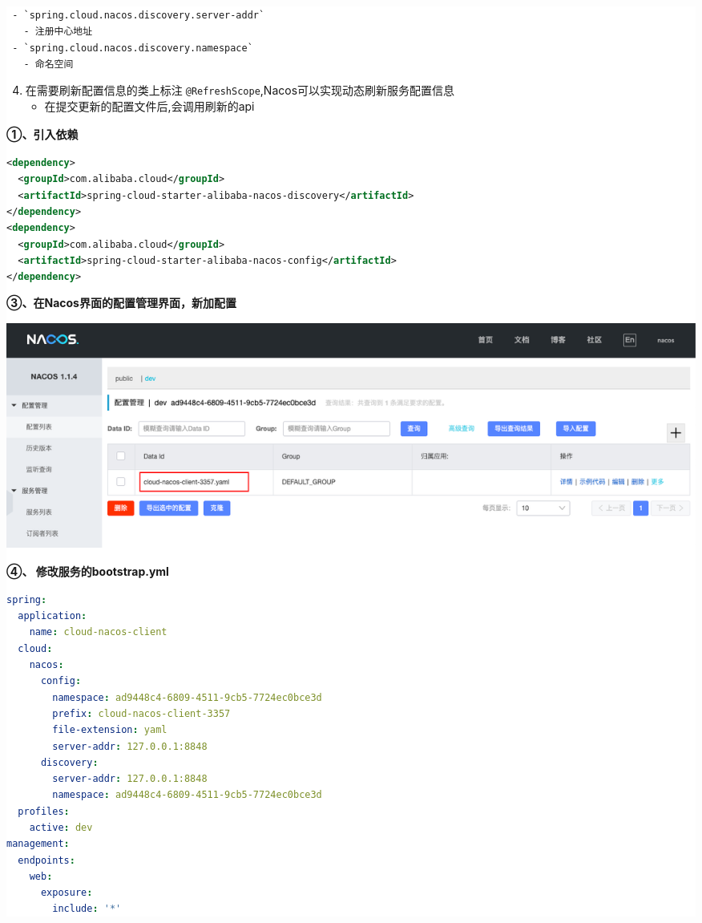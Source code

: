      - `spring.cloud.nacos.discovery.server-addr`
       - 注册中心地址
     - `spring.cloud.nacos.discovery.namespace`
       - 命名空间
  4. 在需要刷新配置信息的类上标注 `@RefreshScope`,Nacos可以实现动态刷新服务配置信息
     - 在提交更新的配置文件后,会调用刷新的api

**①、引入依赖**
```xml
<dependency>
  <groupId>com.alibaba.cloud</groupId>
  <artifactId>spring-cloud-starter-alibaba-nacos-discovery</artifactId>
</dependency>
<dependency>
  <groupId>com.alibaba.cloud</groupId>
  <artifactId>spring-cloud-starter-alibaba-nacos-config</artifactId>
</dependency>
```



**③、在Nacos界面的配置管理界面，新加配置**

![image-20201214100238226](../image/10.%E6%9C%8D%E5%8A%A1%E6%B3%A8%E5%86%8C%E4%B8%8E%E9%85%8D%E7%BD%AE%E4%B8%AD%E5%BF%83-%20Nacos/image-20201214100238226.png)



**④、 修改服务的bootstrap.yml**

```yml
spring:
  application:
    name: cloud-nacos-client
  cloud:
    nacos:
      config:
        namespace: ad9448c4-6809-4511-9cb5-7724ec0bce3d
        prefix: cloud-nacos-client-3357
        file-extension: yaml
        server-addr: 127.0.0.1:8848
      discovery:
        server-addr: 127.0.0.1:8848
        namespace: ad9448c4-6809-4511-9cb5-7724ec0bce3d
  profiles:
    active: dev
management:
  endpoints:
    web:
      exposure:
        include: '*'
```
